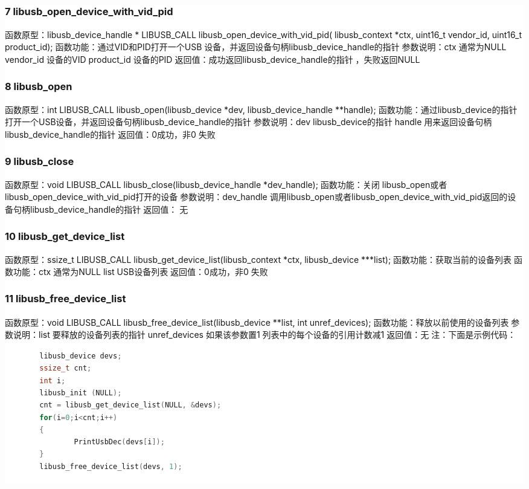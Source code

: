 ### 7   libusb_open_device_with_vid_pid

函数原型：libusb_device_handle * LIBUSB_CALL libusb_open_device_with_vid_pid(        libusb_context *ctx, uint16_t vendor_id, uint16_t product_id); 
函数功能：通过VID和PID打开一个USB 设备，并返回设备句柄libusb_device_handle的指针
参数说明：ctx 通常为NULL 
          vendor_id 设备的VID
          product_id 设备的PID
返回值：成功返回libusb_device_handle的指针 ，失败返回NULL

### 8 libusb_open

函数原型：int LIBUSB_CALL libusb_open(libusb_device *dev, libusb_device_handle **handle);
函数功能：通过libusb_device的指针打开一个USB设备，并返回设备句柄libusb_device_handle的指针
参数说明：dev libusb_device的指针
          handle 用来返回设备句柄libusb_device_handle的指针
返回值：0成功，非0 失败

### 9 libusb_close

函数原型：void LIBUSB_CALL libusb_close(libusb_device_handle *dev_handle);
函数功能：关闭 libusb_open或者libusb_open_device_with_vid_pid打开的设备
参数说明：dev_handle  调用libusb_open或者libusb_open_device_with_vid_pid返回的设备句柄libusb_device_handle的指针
返回值： 无

### 10 libusb_get_device_list

函数原型：ssize_t LIBUSB_CALL libusb_get_device_list(libusb_context *ctx,        libusb_device ***list);
函数功能：获取当前的设备列表
函数功能：ctx 通常为NULL 
          list USB设备列表
返回值：0成功，非0 失败

### 11 libusb_free_device_list

函数原型：void LIBUSB_CALL libusb_free_device_list(libusb_device **list,        int unref_devices);
函数功能：释放以前使用的设备列表
参数说明：list 要释放的设备列表的指针
          unref_devices 如果该参数置1 列表中的每个设备的引用计数减1
返回值：无
注：下面是示例代码：
        

```c++
 		libusb_device devs;
        ssize_t cnt;
        int i;
        libusb_init (NULL); 
        cnt = libusb_get_device_list(NULL, &devs);
        for(i=0;i<cnt;i++)
        {
                PrintUsbDec(devs[i]);
        }
        libusb_free_device_list(devs, 1);
       
```
